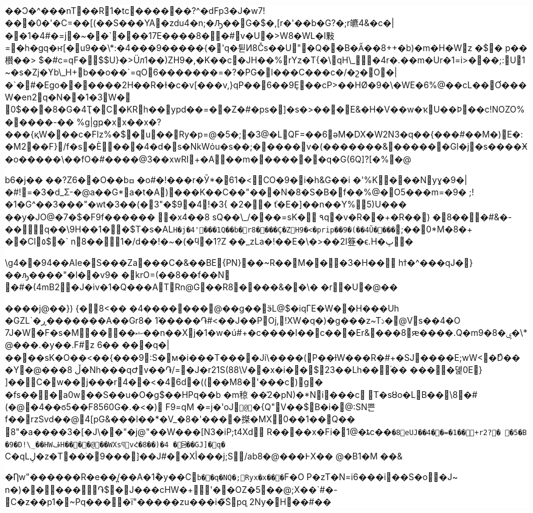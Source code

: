  ��Ɔ�^���nT��R1�tc������?^�d Fp3�J�w7!���0�'�C=��[(��S���YA�zdu4�n;�Ԡ��G�$�,[r�'��b�G?�;r皫4&�c�|
��1�4#�=j�~��`���17E����8��#v�U�>W8�WL�I敤=�h�gq�ҥ[�u9��\*:�4���9�����{�'q�튇Ͷ8Čs��U"�Q��B�A̋��8++�b)�m�H�Wz
�$ �
p��櫕��> $�#c=qF�$$U}�>Üл1��)ZH9�,�K��c�JH��%rYz�T{�\qH\_�4r�.��m�Ur�1=i>���; :U1 ~�s�Zj�ϒb\_Η+b� �o��`=qO6�������=�?�PG�l���C���c�/�շ�O�|�`�#�Ego������2H��R�Ɨ�c�v[���v,}qP��6��9Ȩ��cP>��HØ�9�\�WE�6%@��cL��Ơ���W�en2q�N��1�3׭W� 0$���8�G�4Ҭ�C�KRh��ypd��=��Z�#�ps�]�s�>���⧒E&�H�V��w�ҡU��Ϸ��c!NOZO%�����-�� %g|gҏ�xx��x�?���{қW���c�Flz%�$�u��Ry�p=@�5�;�3@�LQF=��6əM�DX�W2 N3�q��{���#��M�)E�:�M2��F}/f�s�È���4�d�s�NkWόu�s��;�����v�(�������&������Gl�j�s�� ��Ӿ�o�����\��fO�#����@3��xwRI+�A޴��m�������q�G(6Q]?[�%�@
 
 b6�j�� ��?Z6��O��bߛ
�o#�!���r�Ӯ\*�61�<CO�9�i�h&G� �i
�'%K���Nyɣ�9�|�#!=�3�d\_Σ-�@a��G\*a�t�A)���K��C��"���N�8�S�B�f��%@�O5���m=�9�
;!�1�G^��3���"�wt�3��(�3"�$9�4!�3{
�2��
ܳt�E�]��n��Y%5)U���
��y�JO@�7�$�F9f������ �x4��8 sQ��\_/���=sK�
٩q�v�R��+�R��) �8���#&�- ��q��\9H��1��$T�s�AL`H�j�4'���1Q��b�r8����Ҫ�ZH9�<�prip��9�(��4Ũ����`;�� 0\*M�8�+ ��Cl٥$�`
n8��1�/ d��!�~�( �ϥ �1?Z ��\_zLa�!��E�\�>�� 2I簦�ϵ.H�ڀ�
 
 \g4��94��AIe�S���Za���C�&��BE\{PN}��~R��M���3�H� �
hϯ� ^���qJ�}��ԡ����"�l��v9�  �krO=(��8� �f��N �#�(4mB2�J�iv�1�Q���ATRn@G��R8����&��\�
�r�U�@��
 
 ����j@��})
{�8<�� �4�������@��g��ӭL@$�iqГE�W��H���Uh �GZL`�ڕ�������A��Gr8�
1֕�����֏#<��J��POj,!XW�q�)�g���z~T১�@Vs��4�O 7J�W�F�s�M����ޝ��n��Xj �1�w�ú#+�c� ���I��c���Er&���8ԙ����.Q�m9�8�ۑ�\*@���.�y��.F#z
6�� ���q�|����sK�O��<��{���9:S�м�i���T����Ji\����(P��ƚW���R�#+�SJ����E;wW<�ޯD���Y�@ ���ڵ 8�Nh���qԺv��֏/=�J�r21S(88\V�� x�i��$23��Lh��֝��
����뎵0E }
 ]��C�w��j���r4��<�46d�((�� M8�'� ��c)g�
�fs���a0w��S��u�O�g$��HPq��b �m稤
��֬2�pN)�\*Ni���c T�sȣo�LB��\8�#(�@\� 4��ϭ5��F8560G�.�<�) F9=qM �=j� 'oJ`@`�{Q"V��$B�i�@:SN쁜f��rzSvd��@4[pG&���l��\*�V\_�8�'� ���搩�MX0��1��Q��
8"�a����3�[�J\�� "�j@"��W���[N3�iP;t4Xd
R���� x�Fi�1@�ȶc��`�8eUJ��4��=�1��+r2?� �5�B�9�D!\_��HWڦH���޴�@ ��WXsϥvՀ�8��)�4 �⍄��GJ]�q�`C�qLڸ�z�T��֔�9���]��J#��Xأ���j;S/ab8�@���߅X�� @�B1�M ��&
 
 �Ƞw"������R�e��/͍�� A�1ާ�y��C`b��q�NQ�;Ryx�x���`F�O P�zT�N=i6���i��S�o�J~ n�)�����֏$�J���cHW�+'��OZ�5��@;X��`#�-׊C�z��p1�~Pq����ï"�����zu���i�̃ۜSpq֥
2Ny�H��#��
 

























